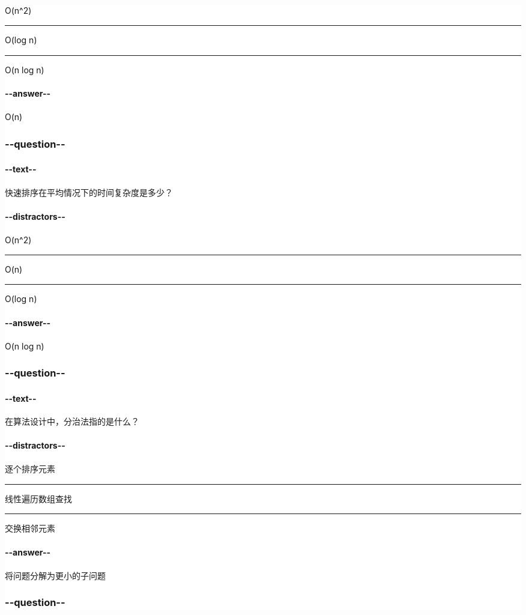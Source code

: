 O(n^2)

---

O(log n)

---

O(n log n)

#### --answer--

O(n)

### --question--

#### --text--

快速排序在平均情况下的时间复杂度是多少？

#### --distractors--

O(n^2)

---

O(n)

---

O(log n)

#### --answer--

O(n log n)

### --question--

#### --text--

在算法设计中，分治法指的是什么？

#### --distractors--

逐个排序元素

---

线性遍历数组查找

---

交换相邻元素

#### --answer--

将问题分解为更小的子问题

### --question--
